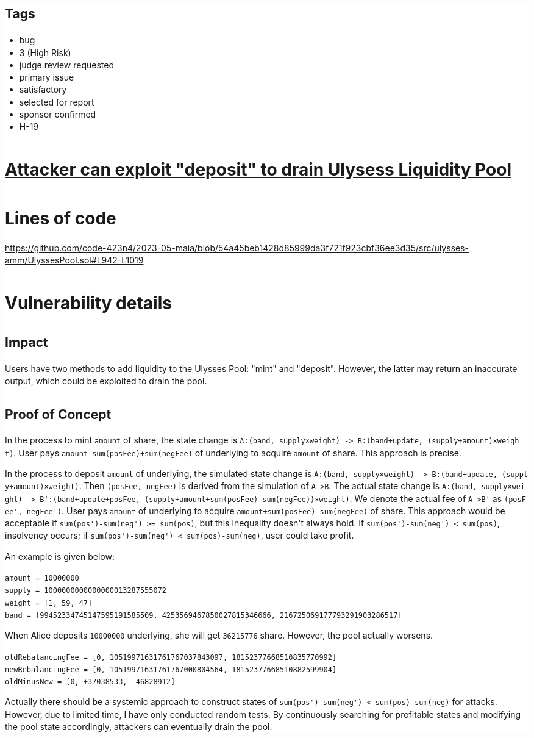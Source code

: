 ## Tags

- bug
- 3 (High Risk)
- judge review requested
- primary issue
- satisfactory
- selected for report
- sponsor confirmed
- H-19

# [Attacker can exploit "deposit" to drain Ulysess Liquidity Pool](https://github.com/code-423n4/2023-05-maia-findings/issues/435) 

# Lines of code

https://github.com/code-423n4/2023-05-maia/blob/54a45beb1428d85999da3f721f923cbf36ee3d35/src/ulysses-amm/UlyssesPool.sol#L942-L1019


# Vulnerability details

## Impact
Users have two methods to add liquidity to the Ulysses Pool: "mint" and "deposit". However, the latter may return an inaccurate output, which could be exploited to drain the pool.

## Proof of Concept
In the process to mint `amount` of share, the state change is `A:(band, supply×weight) -> B:(band+update, (supply+amount)×weight)`. User pays `amount-sum(posFee)+sum(negFee)` of underlying to acquire `amount` of share. This approach is precise.

In the process to deposit `amount` of underlying, the simulated state change is `A:(band, supply×weight) -> B:(band+update, (supply+amount)×weight)`. Then `(posFee, negFee)` is derived from the simulation of `A->B`. The actual state change is `A:(band, supply×weight) -> B':(band+update+posFee, (supply+amount+sum(posFee)-sum(negFee))×weight)`. We denote the actual fee of `A->B'` as `(posFee', negFee')`. User pays `amount` of underlying to acquire `amount+sum(posFee)-sum(negFee)` of share. This approach would be acceptable if `sum(pos')-sum(neg') >= sum(pos)`, but this inequality doesn't always hold. If `sum(pos')-sum(neg') < sum(pos)`, insolvency occurs; if `sum(pos')-sum(neg') < sum(pos)-sum(neg)`, user could take profit.

An example is given below:
```
amount = 10000000
supply = 1000000000000000013287555072
weight = [1, 59, 47]
band = [99452334745147595191585509, 4253569467850027815346666, 216725069177793291903286517]
```
When Alice deposits `10000000` underlying, she will get `36215776` share. However, the pool actually worsens.
```
oldRebalancingFee = [0, 10519971631761767037843097, 18152377668510835770992]
newRebalancingFee = [0, 10519971631761767000804564, 18152377668510882599904]
oldMinusNew = [0, +37038533, -46828912]
```
Actually there should be a systemic approach to construct states of `sum(pos')-sum(neg') < sum(pos)-sum(neg)` for attacks. However, due to limited time, I have only conducted random tests. By continuously searching for profitable states and modifying the pool state accordingly, attackers can eventually drain the pool.
